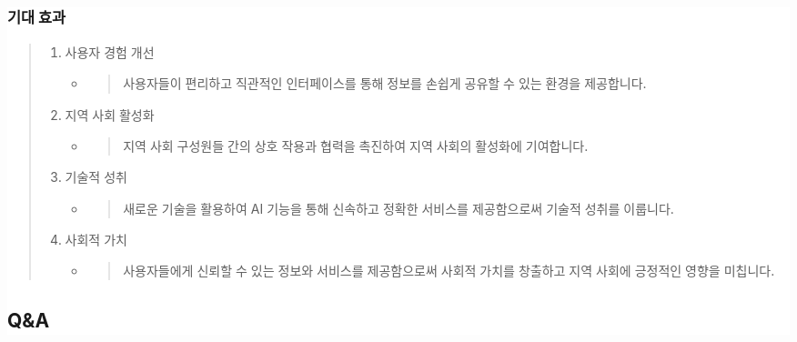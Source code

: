 ### 기대 효과
> 1. 사용자 경험 개선
>       -  > 사용자들이 편리하고 직관적인 인터페이스를 통해 
             정보를 손쉽게 공유할 수 있는 환경을 제공합니다.
> 2. 지역 사회 활성화
>       - > 지역 사회 구성원들 간의 상호 작용과 협력을 촉진하여 지역 사회의 활성화에 기여합니다.
> 3. 기술적 성취
>       - > 새로운 기술을 활용하여 AI 기능을 통해 
            신속하고 정확한 서비스를 제공함으로써 기술적 성취를 이룹니다.
> 4. 사회적 가치
>       - > 사용자들에게 신뢰할 수 있는 정보와 서비스를 제공함으로써 
            사회적 가치를 창출하고 지역 사회에 긍정적인 영향을 미칩니다.



## Q&A
